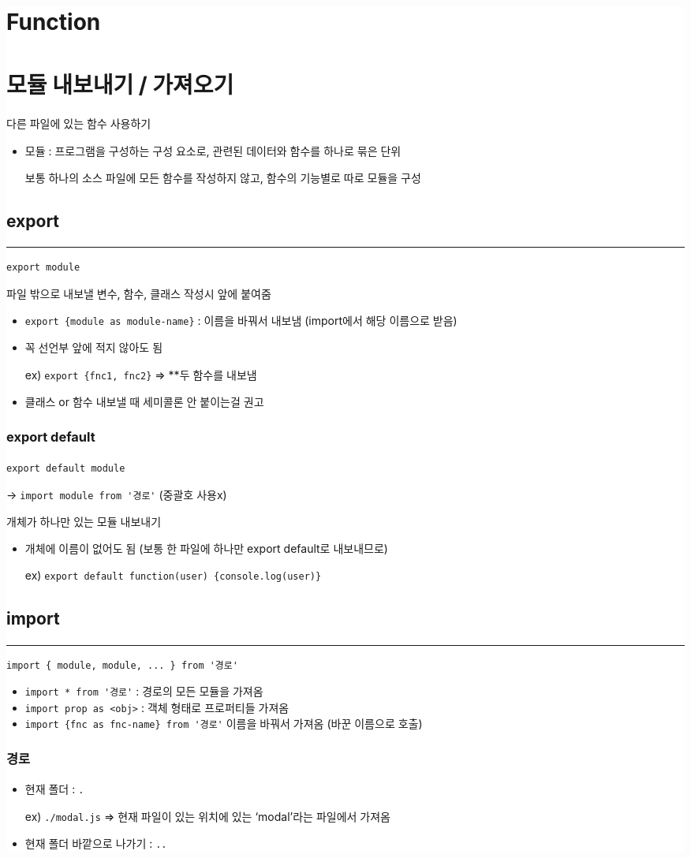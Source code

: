 # Function

# 모듈 내보내기 / 가져오기

다른 파일에 있는 함수 사용하기

- 모듈 : 프로그램을 구성하는 구성 요소로, 관련된 데이터와 함수를 하나로 묶은 단위
    
    보통 하나의 소스 파일에 모든 함수를 작성하지 않고, 함수의 기능별로 따로 모듈을 구성
    

## export

---

`export module`

파일 밖으로 내보낼 변수, 함수, 클래스 작성시 앞에 붙여줌

- `export {module as module-name}` : 이름을 바꿔서 내보냄 (import에서 해당 이름으로 받음)
- 꼭 선언부 앞에 적지 않아도 됨
    
    ex) `export {fnc1, fnc2}` ⇒ **두 함수를 내보냄
    
- 클래스 or 함수 내보낼 때 세미콜론 안 붙이는걸 권고

### export default

`export default module`

→ `import module from '경로'` (중괄호 사용x)

개체가 하나만 있는 모듈 내보내기

- 개체에 이름이 없어도 됨 (보통 한 파일에 하나만 export default로 내보내므로)
    
    ex) `export default function(user) {console.log(user)}`
    

## import

---

`import { module, module, ... } from '경로'`

- `import * from '경로'` : 경로의 모든 모듈을 가져옴
- `import prop as <obj>` : 객체 형태로 프로퍼티들 가져옴
- `import {fnc as fnc-name} from '경로'` 이름을 바꿔서 가져옴 (바꾼 이름으로 호출)

### 경로

- 현재 폴더 : `.`
    
    ex) `./modal.js` ⇒ 현재 파일이 있는 위치에 있는 ‘modal’라는 파일에서 가져옴
    
- 현재 폴더 바깥으로 나가기 : `..`
    